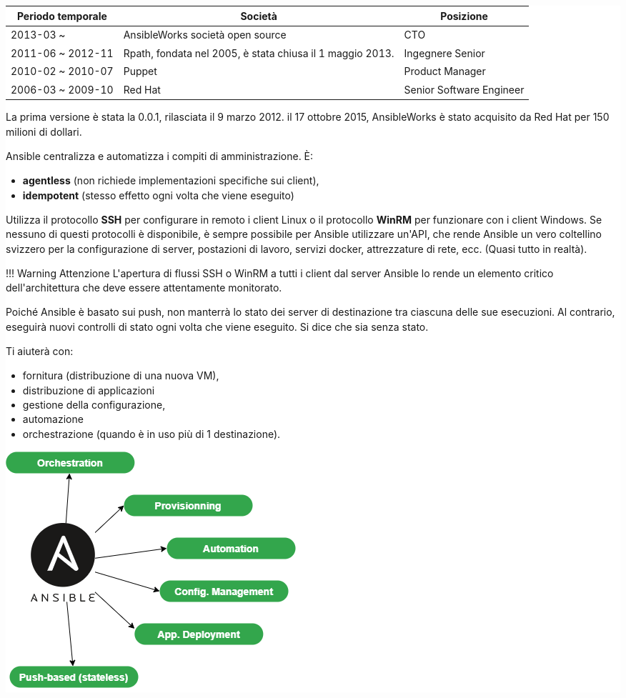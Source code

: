 | Periodo temporale | Società                                                   | Posizione                |
| ----------------- | --------------------------------------------------------- | ------------------------ |
| 2013-03 ~         | AnsibleWorks società open source                          | CTO                      |
| 2011-06 ~ 2012-11 | Rpath, fondata nel 2005, è stata chiusa il 1 maggio 2013. | Ingegnere Senior         |
| 2010-02 ~ 2010-07 | Puppet                                                    | Product Manager          |
| 2006-03 ~ 2009-10 | Red Hat                                                   | Senior Software Engineer |

La prima versione è stata la 0.0.1, rilasciata il 9 marzo 2012. il 17 ottobre 2015, AnsibleWorks è stato acquisito da Red Hat per 150 milioni di dollari.

Ansible centralizza e automatizza i compiti di amministrazione. È:

* **agentless** (non richiede implementazioni specifiche sui client),
* **idempotent** (stesso effetto ogni volta che viene eseguito)

Utilizza il protocollo **SSH** per configurare in remoto i client Linux o il protocollo **WinRM** per funzionare con i client Windows. Se nessuno di questi protocolli è disponibile, è sempre possibile per Ansible utilizzare un'API, che rende Ansible un vero coltellino svizzero per la configurazione di server, postazioni di lavoro, servizi docker, attrezzature di rete, ecc. (Quasi tutto in realtà).

!!! Warning Attenzione L'apertura di flussi SSH o WinRM a tutti i client dal server Ansible lo rende un elemento critico dell'architettura che deve essere attentamente monitorato.

Poiché Ansible è basato sui push, non manterrà lo stato dei server di destinazione tra ciascuna delle sue esecuzioni. Al contrario, eseguirà nuovi controlli di stato ogni volta che viene eseguito. Si dice che sia senza stato.

Ti aiuterà con:

* fornitura (distribuzione di una nuova VM),
* distribuzione di applicazioni
* gestione della configurazione,
* automazione
* orchestrazione (quando è in uso più di 1 destinazione).

![Le caratteristiche di Ansible](images/ansible-001.png)
